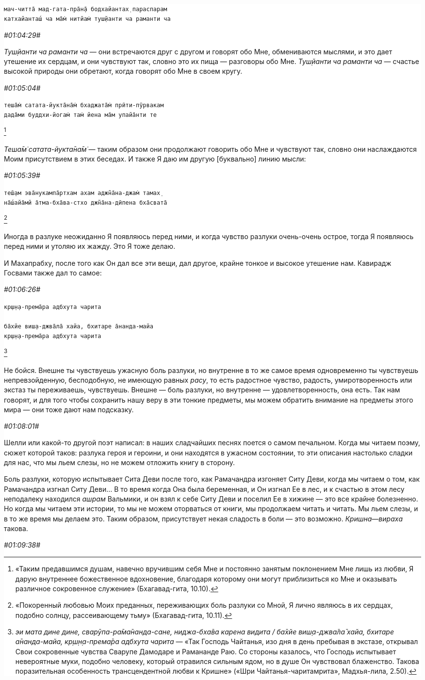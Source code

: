     мач-читта̄ мад-гата-пра̄н̣а̄ бодхайантах̣ параспарам
    катхайанташ́ ча ма̄м̇ нитйам̇ туш̣йанти ча раманти ча

*#01:04:29#*

*Туш̣йанти ча раманти ча* — они встречаются друг с другом и говорят обо Мне, обмениваются мыслями, и это дает утешение их сердцам, и они чувствуют так, словно это их пища — разговоры обо Мне. *Туш̣йанти ча раманти ча* — счастье высокой природы они обретают, когда говорят обо Мне в своем кругу.

*#01:05:04#*

    теша̄м̇ сатата-йукта̄на̄м̇ бхаджата̄м̇ прӣти-пӯрвакам
    дада̄ми буддхи-йогам̇ там̇ йена ма̄м упайа̄нти те
[^_ftn16]

*Теша̄м̇ сатата-йукта̄на̄м̇* — таким образом они продолжают говорить обо Мне и чувствуют так, словно они наслаждаются Моим присутствием в этих беседах. И также Я даю им другую [буквально] линию мысли:

*#01:05:39#*

    теш̣̄ам эва̄нукампа̄ртхам ахам аджн̃а̄на-джам̇ тамах̣
    на̄ш́айа̄мй а̄тма-бха̄ва-стхо джн̃а̄на-дӣпена бха̄свата̄
[^_ftn17]

Иногда в разлуке неожиданно Я появляюсь перед ними, и когда чувство разлуки очень-очень острое, тогда Я появляюсь перед ними и утоляю их жажду. Это Я тоже делаю.

И Махапрабху, после того как Он дал все эти вещи, дал другое, крайне тонкое и высокое утешение нам. Кавирадж Госвами также дал то самое:

*#01:06:26#*

    кр̣ш̣н̣а-према̄ра адбхута чарита

    ба̄хйе виш̣а-джва̄ла̄ хайа, бхитаре а̄нанда-майа
    кр̣ш̣н̣а-према̄ра адбхута чарита
[^_ftn18]

Не бойся. Внешне ты чувствуешь ужасную боль разлуки, но внутренне в то же самое время одновременно ты чувствуешь непревзойденную, бесподобную, не имеющую равных *расу*, то есть радостное чувство, радость, умиротворенность или экстаз ты переживаешь, чувствуешь. Внешне — боль разлуки, но внутренне — удовлетворенность, она есть. Так нам говорят, и для того чтобы сохранить нашу веру в эти тонкие предметы, мы можем обратить внимание на предметы этого мира — они тоже дают нам подсказку.

*#01:08:01#*

Шелли или какой-то другой поэт написал: в наших сладчайших песнях поется о самом печальном. Когда мы читаем поэму, сюжет которой таков: разлука героя и героини, и они находятся в ужасном состоянии, то эти описания настолько сладки для нас, что мы льем слезы, но не можем отложить книгу в сторону.

Боль разлуки, которую испытывает Сита Деви после того, как Рамачандра изгоняет Ситу Деви, когда мы читаем о том, как Рамачандра изгнал Ситу Деви… В то время когда Она была беременная, и Он изгнал Ее в лес, и к счастью в этом лесу неподалеку находился *ашрам* Вальмики, и он взял к себе Ситу Деви и поселил Ее в хижине — это все крайне болезненно. Но когда мы читаем эти истории, то мы не можем оторваться от книги, мы продолжаем читать и читать. Мы льем слезы, и в то же время мы делаем это. Таким образом, присутствует некая сладость в боли — это возможно. *Кришна*—*вираха* такова.

*#01:09:38#*


[^_ftn1]: «О самое милостивое воплощение Бога! Ты — Сам Кришна, явившийся в образе Шри Кришны Чайтаньи Махапрабху. Теперь у Тебя тело золотистого цвета, как у Шримати Радхарани, и Ты щедро раздаешь чистую любовь к Кришне. Мы в почтении склоняемся перед Тобой» («Шри Чайтанья-чаритамрита», Мадхья-лила, 19.53).
[^_ftn2]: «Когда же Шри Чайтанья Махапрабху проявит Свою безупречную милость ко мне, позволив мне достичь тени лотосных стоп Своего преданного?» (Бхактивинод Тхакур, «Кабе шри чаитанйа море корибена дойа», 1).
[^_ftn3]: Рамананда Рай продолжал: «Как сказано в „Бхагавад-гите“, „тот, кто находится в этом трансцендентном состоянии, сразу постигает Верховный Брахман и исполняется радости. Он никогда не скорбит и ничего не желает. Он одинаково расположен ко всем живым существам. Достигнув этого состояния, человек обретает чистое преданное служение Мне“» («Шри Чайтанья-чаритамрита», Мадхья-лила, 8.65).
[^_ftn4]: См. Всевышний Господь Шри Чайтаньячандра, «Шри Шикшаштакам», 5.
[^_ftn5]: «Те, кто страшится материального существования, поклоняются изначальным Ведам, шрути. Некоторые поклоняются смрити, а другие — “Махабхарате”. Я же всегда буду поклоняться отцу Кришны, Нанде Махарадже, во дворе дома которого играет сама Абсолютная Истина, Личность Бога» («Падьявали», 126; стих также цитируется в «Шри Чайтанья-чаритамрите», Мадхья-лила, 19.96).
[^_ftn6]: «О ученый брахман, за какие благочестивые дела Нанда Махарадж получил в сыновья Кришну, Верховную Личность Бога? Какие праведные поступки совершала мать Яшода, что Сам Абсолют, Господь Кришна, стал называть ее мамой и сосать ее грудь?» («Шримад-Бхагаватам», 10.8.46; также цитируется в «Шри Чайтанья-чаритамрите», Мадхья-лила, 8.77).
[^_ftn7]: *сва̄м̇ш́а-виста̄ра— чатур-вйӯха, авата̄ра-ган̣а / вибхинна̄м̇ш́а джӣва— та̄н̇ра ш́актите ган̣ана* — «Его личные экспансии, такие как четверное проявление [Санкаршана, Прадьюмна, Анируддха и Васудева], нисходят с Вайкунтхи в материальный мир как аватары. Отделенные же экспансии — это живые существа. Живые существа, хоть и являются экспансиями Кришны, тем не менее, причисляются к Его разнообразным энергиям» («Шри Чайтанья-чаритамрита», Мадхья-лила, 22.9).
[^_ftn8]: *мамаива̄м̇ш́о джӣва-локе джӣва-бхӯтах̣ сана̄танах̣ / манах̣-шашт̣ха̄нӣндрийа̄н̣и пракр̣ти-стха̄ни каршати* — «Сознание (душа) — часть Меня, Моя особая сила, наделенная свободой. Будучи вечным, сознание получает во временное пользование ум и пять чувств, которые являются составными частями материи (иллюзии) — другой Моей силы» (Бхагавад-гита, 15.7).
[^_ftn9]: *джӣвера ’сварӯпа’ хайа — кр̣ш̣н̣ера ’нитйа-да̄са’ / кр̣ш̣н̣ера ’тат̣астха̄-ш́акти’ ’бхеда̄бхеда прака̄ш́а’* — «Естественное предназначение живого существа — вечно служить Кришне, ибо живое существо относится к пограничной энергии Кришны», «Шри Чайтанья-чаритамрита», Мадхья-лила, 20.108).
[^_ftn10]: См. Всевышний Господь Шри Чайтаньячандра, «Шри Шикшаштакам», 6.
[^_ftn11]: См. Всевышний Господь Шри Чайтаньячандра, «Шри Шикшаштакам», 8.
[^_ftn12]: Цитируется первый стих неозаглавленной песни из первой книги сборника песен Шрилы Рупы Госвами «Ставамала». Шрила Б. Р. Шридхар Дев-Госвами Махарадж приводит этот стих Рупы Госвами в «Шри Шри Прапанна-дживанамритам» (7.21): «О друг бедствующих! Ты волен покарать или вознаградить меня, но во всем мире Ты — мое единственное прибежище. Гремит ли страшный гром, или с неба льет долгожданный дождь, птица чатака, пьющая только капли дождя, непрестанно поет хвалу пославшей их туче». Стих предваряется такими словами: *ануграха-ниграха̄бхедена севйа̄нура̄га эва а̄тма-никшепах̣* — «Подлинное посвящение себя Господу — глубокая привязанность к своему Владыке, когда равно принимаешь и награду, и кару».
[^_ftn13]: *ким паданте лутхаси виманах свамино хи сватантрах, кинчит калам вачид абхираташ татра каш те ‘парадхах / агаш-каринй ахам иха йайа дживитам твад-вийоге, бхартри-пранах штрийа ити нану твам мамаиванунейах* — «Почему Ты с грустью склонился к Моим стопам? Муж всегда независим. Он может оставаться какое-то время, а потом он также может уйти. Разве есть в этом его вина? Это Я грешница, ведь Я осталась жива даже в разлуке с Тобой. Жена всегда должна считать мужа самой своей жизнью и душой. Это Мне следует просить Твоего прощения» («Падьявали», 385).
[^_ftn14]: «Мои преданные всегда поглощены мыслями обо Мне, вся их жизнь проходит в служении Мне. Раскрывая друг другу истины обо Мне, они проводят все время в таких беседах, обретая удовлетворение и блаженство» (Бхагавад-гита, 10.9).
[^_ftn15]: «Я — Кришна, сладостный Абсолют, Причина всех причин! Всякая деятельность в материальной и духовной вселенных, Веды и связанные с ними писания — все это берет начало во Мне одном. Люди, обладающие богосознающим разумом и постигшие эту сокровенную истину, превосходят ограничения мирского и религиозного долга и принимают путь чистой любви ко Мне (рага-марга)» (Бхагавад-гита, 10.8).
[^_ftn16]: «Таким предавшимся душам, навечно вручившим себя Мне и постоянно занятым поклонением Мне лишь из любви, Я дарую внутреннее божественное вдохновение, благодаря которому они могут приблизиться ко Мне и оказывать различное сокровенное служение» (Бхагавад-гита, 10.10).
[^_ftn17]: «Покоренный любовью Моих преданных, переживающих боль разлуки со Мной, Я лично являюсь в их сердцах, подобно солнцу, рассеивающему тьму» (Бхагавад-гита, 10.11).
[^_ftn18]: *эи мата дине дине, сварӯпа-ра̄ма̄нанда-сане, ниджа-бха̄ва карена видита / ба̄хйе виш̣а-джва̄ла̄ хайа, бхитаре а̄нанда-майа, кр̣ш̣н̣а-према̄ра адбхута чарита* — «Так Господь Чайтанья, изо дня в день пребывая в экстазе, открывал Свои сокровенные чувства Сварупе Дамодаре и Рамананде Раю. Со стороны казалось, что Господь испытывает невероятные муки, подобно человеку, который отравился сильным ядом, но в душе Он чувствовал блаженство. Такова поразительная особенность трансцендентной любви к Кришне» («Шри Чайтанья-чаритамрита», Мадхья-лила, 2.50).
[^_ftn19]: «С тех пор как мой ум погрузился в служение лотосным стопам Господа Кришны, я испытываю все возрастающую духовную радость, и при одной мысли о близости с женщиной мое лицо искажается в отвращении и я сплевываю» (Шлока Ямуначарьи, приводится в Шрилой Бхактиведантой Свами в комментарии к стиху Бхагавад-гиты 2.60).
[^_ftn20]: «Наивысшая преданность удовлетворяет трансцендентные желания Господа Кришны и свободна от внешних покровов каких бы то ни было устремлений, основанных на деятельности или знании» («Бхакти-расамрита-синдху», 1.1.11).
[^_ftn21]: *расо-вайсах* - Вместилище всех *рас.*
[^_ftn22]: «Осознав, что не существует большего достижения, чем цель духовной практики, йог не теряет самообладания даже перед лицом тяжелых испытаний» (Бхагавад-гита, 6.22).
[^_ftn23]: «Падма-пурана», Уттара-кханда, 92.21-22.
[^_ftn24]: *само ’хам̇ сарва-бхӯтеш̣у на ме двеш̣йо ’сти на прийах̣ / йе бхаджанти ту ма̄м̇ бхактйа̄ майи те теш̣у ча̄пй ахам* — «Я равно беспристрастен ко всем — к друзьям и к врагам. Но тем, кто с любовью посвящает себя Мне, Я отвечаю взаимностью» (Бхагавад-гита, 9.29).
[^_ftn25]: [Господь Кришна сказал Дурвасе Муни:] «Я полностью подчинен Своим преданным. Воистину, Я вовсе не независим. Поскольку Мои преданные полностью лишены мирских желаний, Я живу лишь в глубине их сердец. Что говорить о Моих преданных, даже преданные Моих преданных очень дороги Мне» («Шримад-Бхагаватам», 9.4.63).
[^_ftn26]: *тадеджати таннаиджати таддӯре тадвантике / тадантарасйа сарвасйа таду сарвасйа ба̄хйатах̣* — «Он движется и не движется. Он одновременно далеко и близко. Он пребывает внутри сознания всех и каждого, и в то же самое время Он охватывает все сущее» («Шри Ишопанишад», 5).
[^_ftn27]: *йе ме бхакта-джанāх̣ пāртха на ме бхактāш́ ча те джанāх̣ / мад-бхактāнāм̇ ча йе бхактāс те ме бхакта-тамā матāх̣* — «О Партха, называющие себя Моими преданными в действительности Мне не преданны, но преданные Моим преданным на самом деле преданны Мне» («Ади-пурана». Этот стих также приводится в «Лагху-бхагаватамрите» (2.6) и «Шри Чайтанья-чаритамрите» (Мадхья-лила, 11.28)).
[^_ftn28]: *’са̄дху-сан̇га’, ‘са̄дху-сан̇га’ — сарва-ш́а̄стре кайа / лава-ма̄тра са̄дху-сан̇ге сарва-сиддхи хайа* — «Как гласят все священные писания, даже мимолетного общения с чистым преданным может оказаться достаточным для достижения полного успеха» («Шри Чайтанья-чаритамрита», Мадхья-лила, 22.54).